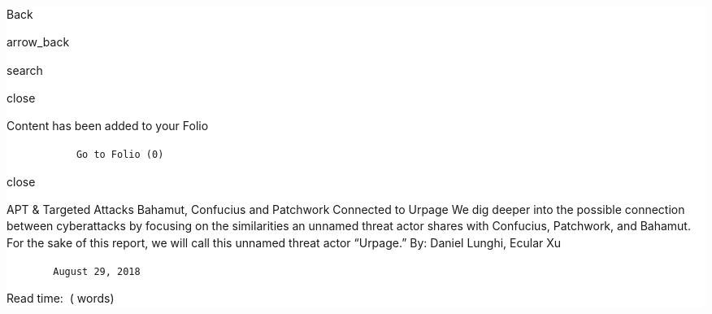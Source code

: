 






Back











arrow_back

search













close






Content has been added to your Folio


				Go to Folio (0)
			
close











APT & Targeted Attacks
Bahamut, Confucius and Patchwork Connected to Urpage
We dig deeper into the possible connection between cyberattacks by focusing on the similarities an unnamed threat actor shares with Confucius, Patchwork, and Bahamut. For the sake of this report, we will call this unnamed threat actor “Urpage.”
By: Daniel Lunghi, Ecular Xu
		
			August 29, 2018
Read time:  ( words)
	










